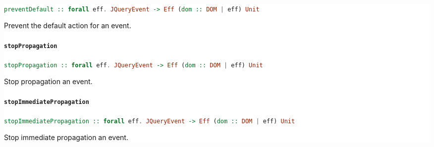 ``` purescript
preventDefault :: forall eff. JQueryEvent -> Eff (dom :: DOM | eff) Unit
```

Prevent the default action for an event.

#### `stopPropagation`

``` purescript
stopPropagation :: forall eff. JQueryEvent -> Eff (dom :: DOM | eff) Unit
```

Stop propagation an event.

#### `stopImmediatePropagation`

``` purescript
stopImmediatePropagation :: forall eff. JQueryEvent -> Eff (dom :: DOM | eff) Unit
```

Stop immediate propagation an event.


